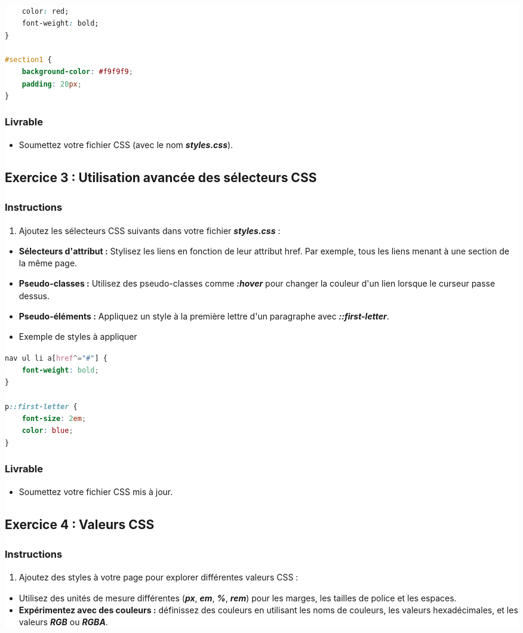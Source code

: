 ```css
    color: red;
    font-weight: bold;
}

#section1 {
    background-color: #f9f9f9;
    padding: 20px;
}
```
### Livrable

- Soumettez votre fichier CSS (avec le nom ***styles.css***).

## Exercice 3 : Utilisation avancée des sélecteurs CSS

### Instructions

1. Ajoutez les sélecteurs CSS suivants dans votre fichier ***styles.css*** :

- **Sélecteurs d'attribut :** Stylisez les liens en fonction de leur attribut href. Par exemple, tous les liens menant à une section de la même page.
- **Pseudo-classes :** Utilisez des pseudo-classes comme ***:hover*** pour changer la couleur d'un lien lorsque le curseur passe dessus.
- **Pseudo-éléments :** Appliquez un style à la première lettre d'un paragraphe avec ***::first-letter***.

- Exemple de styles à appliquer

```css
nav ul li a[href^="#"] {
    font-weight: bold;
}

p::first-letter {
    font-size: 2em;
    color: blue;
}
```
### Livrable

- Soumettez votre fichier CSS mis à jour.

## Exercice 4 : Valeurs CSS

### Instructions

1. Ajoutez des styles à votre page pour explorer différentes valeurs CSS :

- Utilisez des unités de mesure différentes (***px***, ***em***, ***%***, ***rem***) pour les marges, les tailles de police et les espaces.
- **Expérimentez avec des couleurs :** définissez des couleurs en utilisant les noms de couleurs, les valeurs hexadécimales, et les valeurs ***RGB*** ou ***RGBA***.
